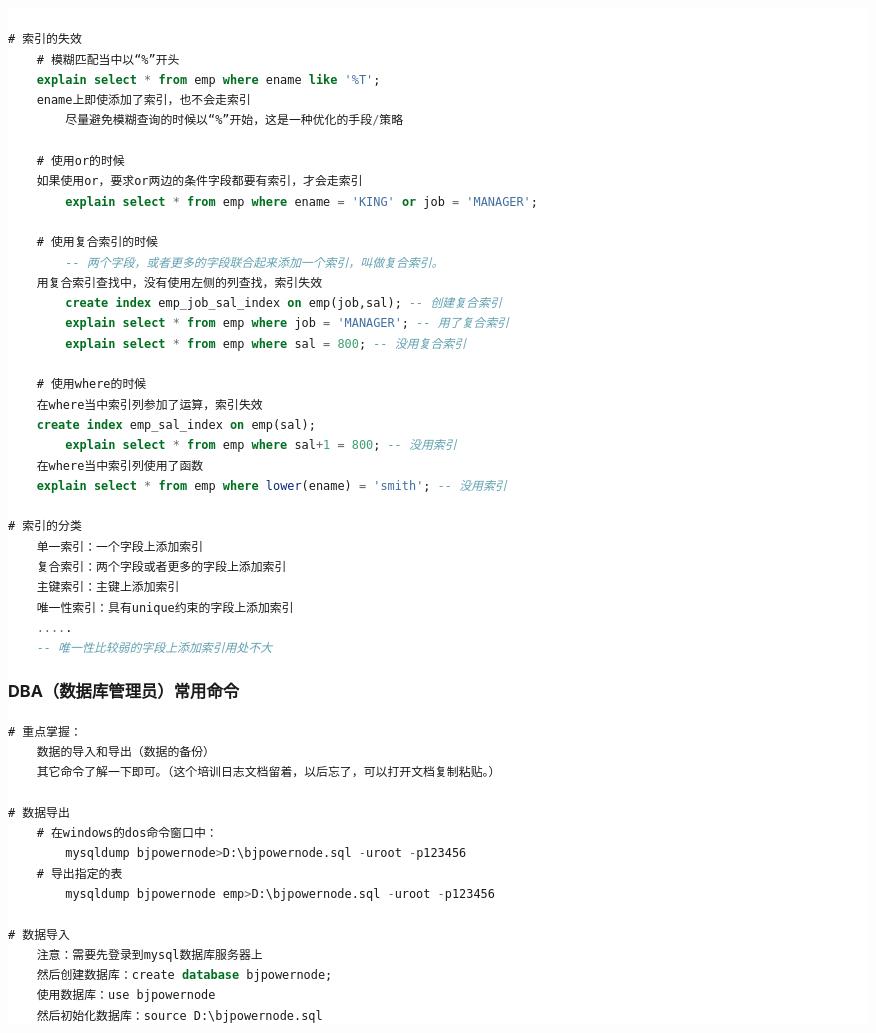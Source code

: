 ```sql

# 索引的失效
	# 模糊匹配当中以“%”开头
    explain select * from emp where ename like '%T';
    ename上即使添加了索引，也不会走索引
		尽量避免模糊查询的时候以“%”开始，这是一种优化的手段/策略

	# 使用or的时候
    如果使用or，要求or两边的条件字段都要有索引，才会走索引
		explain select * from emp where ename = 'KING' or job = 'MANAGER';
	
	# 使用复合索引的时候
		-- 两个字段，或者更多的字段联合起来添加一个索引，叫做复合索引。
    用复合索引查找中，没有使用左侧的列查找，索引失效
		create index emp_job_sal_index on emp(job,sal); -- 创建复合索引
		explain select * from emp where job = 'MANAGER'; -- 用了复合索引
		explain select * from emp where sal = 800; -- 没用复合索引

	# 使用where的时候
    在where当中索引列参加了运算，索引失效
    create index emp_sal_index on emp(sal);
 		explain select * from emp where sal+1 = 800; -- 没用索引
    在where当中索引列使用了函数
    explain select * from emp where lower(ename) = 'smith'; -- 没用索引

# 索引的分类
	单一索引：一个字段上添加索引
	复合索引：两个字段或者更多的字段上添加索引
	主键索引：主键上添加索引
	唯一性索引：具有unique约束的字段上添加索引
	.....
	-- 唯一性比较弱的字段上添加索引用处不大
```


### DBA（数据库管理员）常用命令

```sql
# 重点掌握：
	数据的导入和导出（数据的备份）
	其它命令了解一下即可。（这个培训日志文档留着，以后忘了，可以打开文档复制粘贴。）

# 数据导出
	# 在windows的dos命令窗口中：
		mysqldump bjpowernode>D:\bjpowernode.sql -uroot -p123456
	# 导出指定的表
		mysqldump bjpowernode emp>D:\bjpowernode.sql -uroot -p123456

# 数据导入
	注意：需要先登录到mysql数据库服务器上
	然后创建数据库：create database bjpowernode;
	使用数据库：use bjpowernode
	然后初始化数据库：source D:\bjpowernode.sql
```
